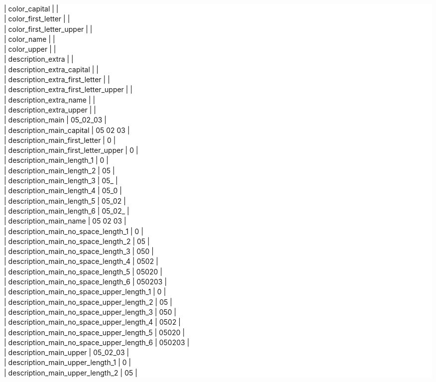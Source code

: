 | color_capital |  |  
| color_first_letter |  |  
| color_first_letter_upper |  |  
| color_name |  |  
| color_upper |  |  
| description_extra |  |  
| description_extra_capital |  |  
| description_extra_first_letter |  |  
| description_extra_first_letter_upper |  |  
| description_extra_name |  |  
| description_extra_upper |  |  
| description_main | 05_02_03 |  
| description_main_capital | 05 02 03 |  
| description_main_first_letter | 0 |  
| description_main_first_letter_upper | 0 |  
| description_main_length_1 | 0 |  
| description_main_length_2 | 05 |  
| description_main_length_3 | 05_ |  
| description_main_length_4 | 05_0 |  
| description_main_length_5 | 05_02 |  
| description_main_length_6 | 05_02_ |  
| description_main_name | 05 02 03 |  
| description_main_no_space_length_1 | 0 |  
| description_main_no_space_length_2 | 05 |  
| description_main_no_space_length_3 | 050 |  
| description_main_no_space_length_4 | 0502 |  
| description_main_no_space_length_5 | 05020 |  
| description_main_no_space_length_6 | 050203 |  
| description_main_no_space_upper_length_1 | 0 |  
| description_main_no_space_upper_length_2 | 05 |  
| description_main_no_space_upper_length_3 | 050 |  
| description_main_no_space_upper_length_4 | 0502 |  
| description_main_no_space_upper_length_5 | 05020 |  
| description_main_no_space_upper_length_6 | 050203 |  
| description_main_upper | 05_02_03 |  
| description_main_upper_length_1 | 0 |  
| description_main_upper_length_2 | 05 |  